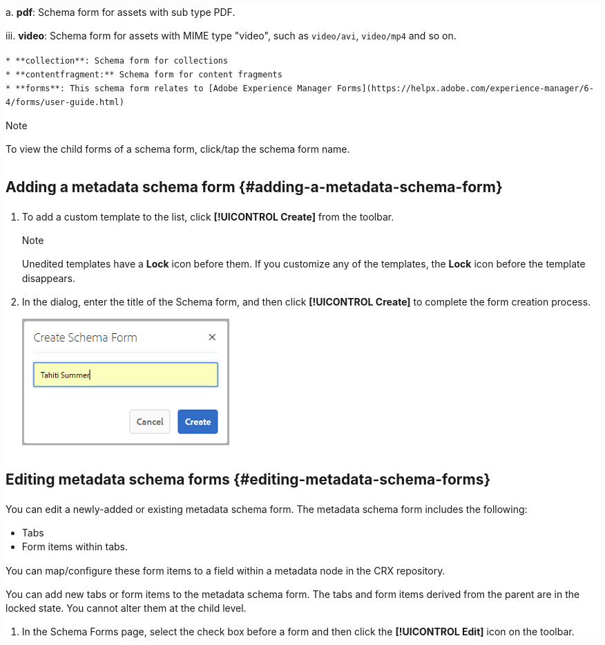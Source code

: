    a. **pdf**: Schema form for assets with sub type PDF.  

   iii. **video**: Schema form for assets with MIME type "video", such as `video/avi`, `video/mp4` and so on.

    * **collection**: Schema form for collections
    * **contentfragment:** Schema form for content fragments
    * **forms**: This schema form relates to [Adobe Experience Manager Forms](https://helpx.adobe.com/experience-manager/6-4/forms/user-guide.html)

>[!NOTE]
>
>To view the child forms of a schema form, click/tap the schema form name.

## Adding a metadata schema form {#adding-a-metadata-schema-form}

1. To add a custom template to the list, click **[!UICONTROL Create]** from the toolbar.

   >[!NOTE]
   >
   >Unedited templates have a **Lock** icon before them. If you customize any of the templates, the **Lock** icon before the template disappears.

1. In the dialog, enter the title of the Schema form, and then click **[!UICONTROL Create]** to complete the form creation process.

   ![chlimage_1-174](assets/chlimage_1-174.png)

## Editing metadata schema forms {#editing-metadata-schema-forms}

You can edit a newly-added or existing metadata schema form. The metadata schema form includes the following:

* Tabs
* Form items within tabs.

You can map/configure these form items to a field within a metadata node in the CRX repository.

You can add new tabs or form items to the metadata schema form. The tabs and form items derived from the parent are in the locked state. You cannot alter them at the child level.

1. In the Schema Forms page, select the check box before a form and then click the **[!UICONTROL Edit]** icon on the toolbar.
